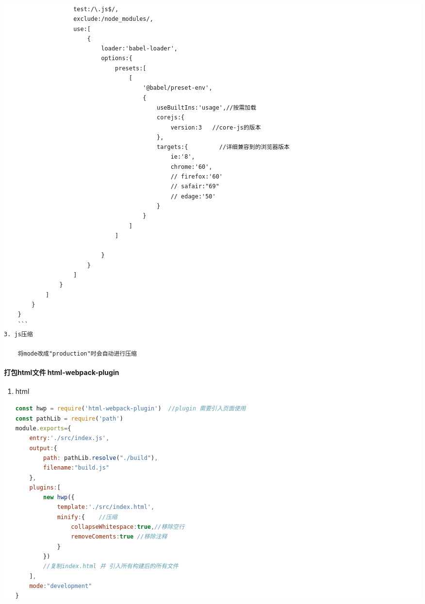                         test:/\.js$/,
                        exclude:/node_modules/,
                        use:[
                            {
                                loader:'babel-loader',
                                options:{
                                    presets:[
                                        [
                                            '@babel/preset-env',
                                            {
                                                useBuiltIns:'usage',//按需加载
                                                corejs:{
                                                    version:3   //core-js的版本
                                                },
                                                targets:{         //详细兼容到的浏览器版本
                                                    ie:'8',
                                                    chrome:'60',
                                                    // firefox:'60'
                                                    // safair:"69"
                                                    // edage:'50'
                                                }
                                            }
                                        ]
                                    ]

                                }
                            }
                        ]
                    }
                ]
            }
        }
        ```
    3. js压缩

        将mode改成"production"时会自动进行压缩

#### 打包html文件 html-webpack-plugin

1. html

    ```js
    const hwp = require('html-webpack-plugin')  //plugin 需要引入页面使用
    const pathLib = require('path')
    module.exports={
        entry:'./src/index.js',
        output:{
            path: pathLib.resolve("./build"),
            filename:"build.js"
        },
        plugins:[
            new hwp({
                template:'./src/index.html',
                minify:{    //压缩
                    collapseWhitespace:true,//移除空行
                    removeComents:true //移除注释
                }
            })
            //复制index.html 并 引入所有构建后的所有文件
        ],
        mode:"development"
    }
    ```
